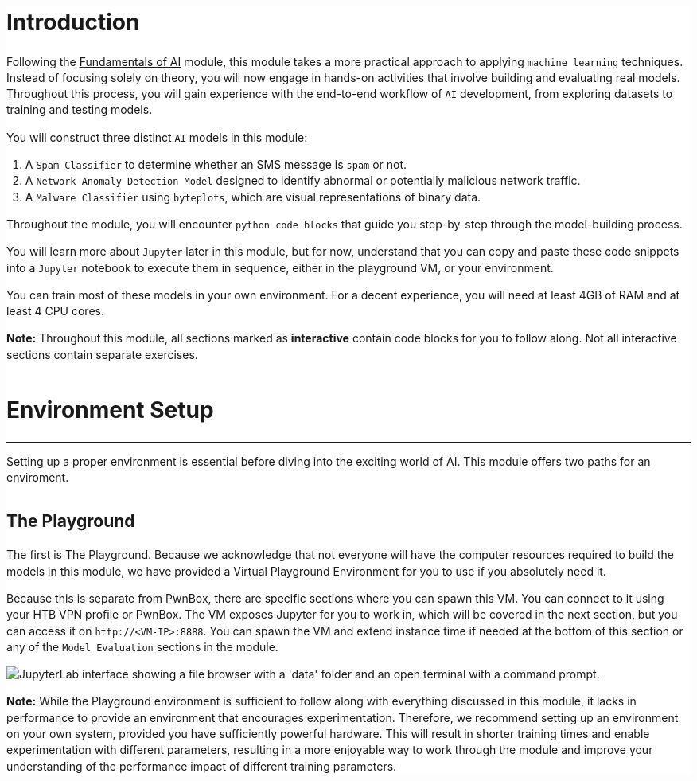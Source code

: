 # Introduction

Following the [Fundamentals of AI](https://academy.hackthebox.com/module/details/290) module, this module takes a more practical approach to applying `machine learning` techniques. Instead of focusing solely on theory, you will now engage in hands-on activities that involve building and evaluating real models. Throughout this process, you will gain experience with the end-to-end workflow of `AI` development, from exploring datasets to training and testing models.

You will construct three distinct `AI` models in this module:

1. A `Spam Classifier` to determine whether an SMS message is `spam` or not.
2. A `Network Anomaly Detection Model` designed to identify abnormal or potentially malicious network traffic.
3. A `Malware Classifier` using `byteplots`, which are visual representations of binary data.

Throughout the module, you will encounter `python code blocks` that guide you step-by-step through the model-building process.

You will learn more about `Jupyter` later in this module, but for now, understand that you can copy and paste these code snippets into a `Jupyter` notebook to execute them in sequence, either in the playground VM, or your environment.

You can train most of these models in your own environment. For a decent experience, you will need at least 4GB of RAM and at least 4 CPU cores.

**Note:** Throughout this module, all sections marked as **interactive** contain code blocks for you to follow along. Not all interactive sections contain separate exercises.


# Environment Setup

* * *

Setting up a proper environment is essential before diving into the exciting world of AI. This module offers two paths for an enviroment.

## The Playground

The first is The Playground. Because we acknowledge that not everyone will have the computer resources required to build the models in this module, we have provided a Virtual Playground Environment for you to use if you absolutely need it.

Because this is separate from PwnBox, there are specific sections where you can spawn this VM. You can connect to it using your HTB VPN profile or PwnBox. The VM exposes Jupyter for you to work in, which will be covered in the next section, but you can access it on `http://<VM-IP>:8888`. You can spawn the VM and extend instance time if needed at the bottom of this section or any of the `Model Evaluation` sections in the module.

![JupyterLab interface showing a file browser with a 'data' folder and an open terminal with a command prompt.](https://academy.hackthebox.com/storage/modules/292/jupyter.png)

**Note:** While the Playground environment is sufficient to follow along with everything discussed in this module, it lacks in performance to provide an environment that encourages experimentation. Therefore, we recommend setting up an environment on your own system, provided you have sufficiently powerful hardware. This will result in shorter training times and enable experimentation with different parameters, resulting in a more enjoyable way to work through the module and improve your understanding of the performance impact of different training parameters.
